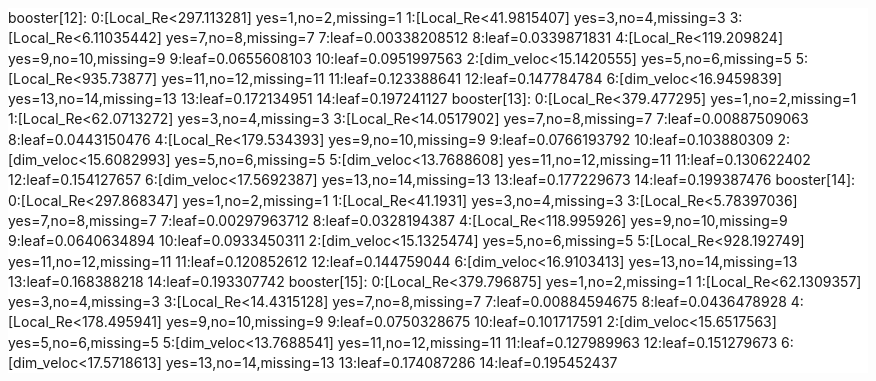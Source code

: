 booster[12]:
0:[Local_Re<297.113281] yes=1,no=2,missing=1
	1:[Local_Re<41.9815407] yes=3,no=4,missing=3
		3:[Local_Re<6.11035442] yes=7,no=8,missing=7
			7:leaf=0.00338208512
			8:leaf=0.0339871831
		4:[Local_Re<119.209824] yes=9,no=10,missing=9
			9:leaf=0.0655608103
			10:leaf=0.0951997563
	2:[dim_veloc<15.1420555] yes=5,no=6,missing=5
		5:[Local_Re<935.73877] yes=11,no=12,missing=11
			11:leaf=0.123388641
			12:leaf=0.147784784
		6:[dim_veloc<16.9459839] yes=13,no=14,missing=13
			13:leaf=0.172134951
			14:leaf=0.197241127
booster[13]:
0:[Local_Re<379.477295] yes=1,no=2,missing=1
	1:[Local_Re<62.0713272] yes=3,no=4,missing=3
		3:[Local_Re<14.0517902] yes=7,no=8,missing=7
			7:leaf=0.00887509063
			8:leaf=0.0443150476
		4:[Local_Re<179.534393] yes=9,no=10,missing=9
			9:leaf=0.0766193792
			10:leaf=0.103880309
	2:[dim_veloc<15.6082993] yes=5,no=6,missing=5
		5:[dim_veloc<13.7688608] yes=11,no=12,missing=11
			11:leaf=0.130622402
			12:leaf=0.154127657
		6:[dim_veloc<17.5692387] yes=13,no=14,missing=13
			13:leaf=0.177229673
			14:leaf=0.199387476
booster[14]:
0:[Local_Re<297.868347] yes=1,no=2,missing=1
	1:[Local_Re<41.1931] yes=3,no=4,missing=3
		3:[Local_Re<5.78397036] yes=7,no=8,missing=7
			7:leaf=0.00297963712
			8:leaf=0.0328194387
		4:[Local_Re<118.995926] yes=9,no=10,missing=9
			9:leaf=0.0640634894
			10:leaf=0.0933450311
	2:[dim_veloc<15.1325474] yes=5,no=6,missing=5
		5:[Local_Re<928.192749] yes=11,no=12,missing=11
			11:leaf=0.120852612
			12:leaf=0.144759044
		6:[dim_veloc<16.9103413] yes=13,no=14,missing=13
			13:leaf=0.168388218
			14:leaf=0.193307742
booster[15]:
0:[Local_Re<379.796875] yes=1,no=2,missing=1
	1:[Local_Re<62.1309357] yes=3,no=4,missing=3
		3:[Local_Re<14.4315128] yes=7,no=8,missing=7
			7:leaf=0.00884594675
			8:leaf=0.0436478928
		4:[Local_Re<178.495941] yes=9,no=10,missing=9
			9:leaf=0.0750328675
			10:leaf=0.101717591
	2:[dim_veloc<15.6517563] yes=5,no=6,missing=5
		5:[dim_veloc<13.7688541] yes=11,no=12,missing=11
			11:leaf=0.127989963
			12:leaf=0.151279673
		6:[dim_veloc<17.5718613] yes=13,no=14,missing=13
			13:leaf=0.174087286
			14:leaf=0.195452437